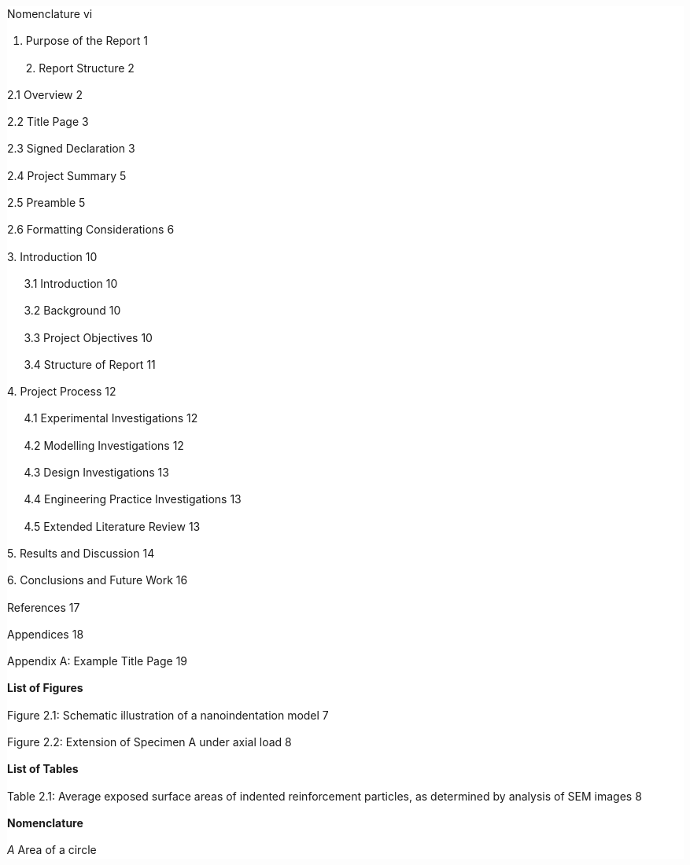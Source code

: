 Nomenclature	vi

1. Purpose of the Report	1

   2\.	Report Structure	2

2\.1 	Overview	2

2\.2	Title Page	3

2\.3	Signed Declaration	3

2\.4	Project Summary	5

2\.5 	Preamble	5

2\.6	Formatting Considerations	6

3\.	Introduction	10

`	`3.1 Introduction	10

`	`3.2 Background	10

`	`3.3 Project Objectives	10

`	`3.4 Structure of Report	11

4\.	Project Process 	12

`	`4.1 Experimental Investigations	12

`	`4.2 Modelling Investigations	12

`	`4.3 Design Investigations	13

`	`4.4 Engineering Practice Investigations	13

`	`4.5 Extended Literature Review	13

5\.	Results and Discussion	14

6\.	Conclusions and Future Work	16

References	17 

Appendices	18

Appendix A: Example Title Page	19


**List of Figures**

Figure 2.1: Schematic illustration of a nanoindentation model	7

Figure 2.2:  Extension of Specimen A under axial load	8


**List of Tables**

Table 2.1: Average exposed surface areas of indented reinforcement particles, as determined by analysis of SEM images	8

**Nomenclature**

*A*	Area of a circle
